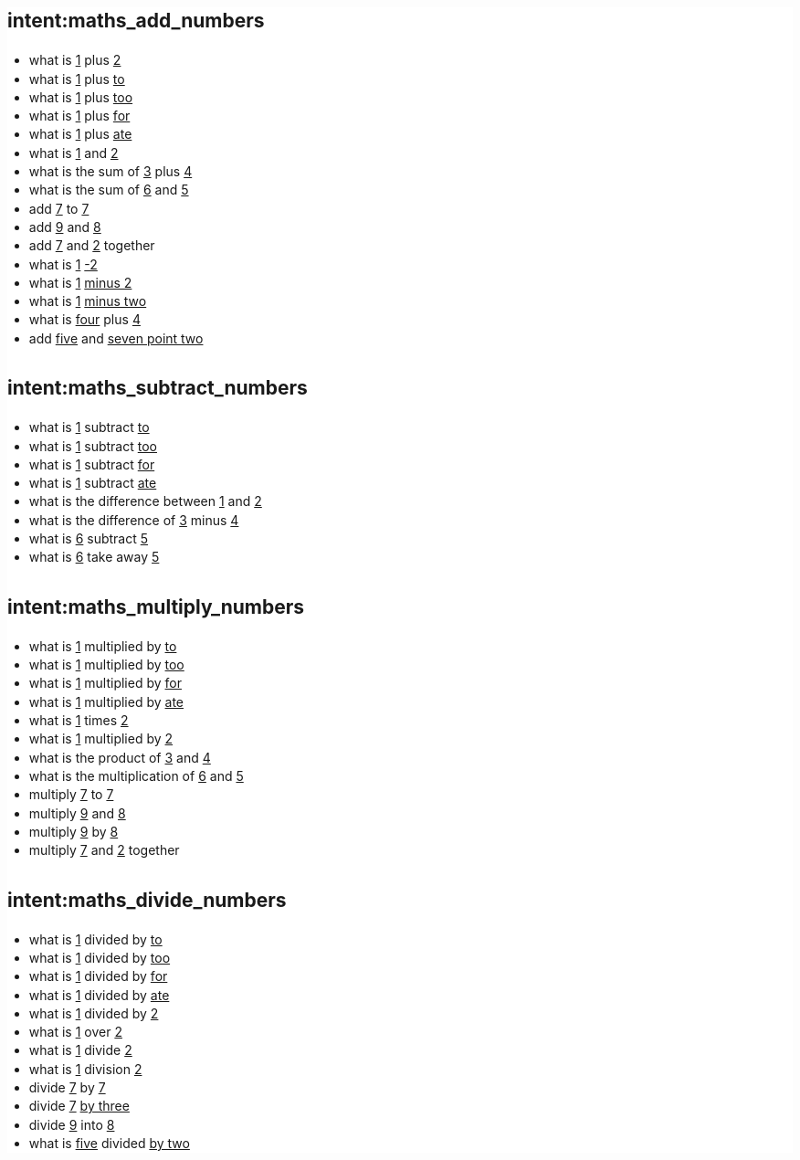 ## intent:maths_add_numbers
- what is [1](number) plus [2](number)
- what is [1](number) plus [to](number:2)
- what is [1](number) plus [too](number:2)
- what is [1](number) plus [for](number:4)
- what is [1](number) plus [ate](number:8)
- what is [1](number) and [2](number)
- what is the sum of  [3](number) plus [4](number)
- what is the sum of  [6](number) and [5](number)
- add [7](number) to [7](number)
- add [9](number) and [8](number)
- add [7](number) and [2](number) together
- what is [1](number)  [-2](number)
- what is [1](number)  [minus 2](number:-2)
- what is [1](number)  [minus two](number:-2)
- what is [four](number:4) plus [4](number)
- add [five](number:5) and [seven point two](number:7.2)

## intent:maths_subtract_numbers
- what is [1](number) subtract [to](number:2)
- what is [1](number) subtract [too](number:2)
- what is [1](number) subtract [for](number:4)
- what is [1](number) subtract [ate](number:8)
- what is the difference between [1](number) and [2](number)
- what is the difference of  [3](number) minus [4](number)
- what is [6](number) subtract [5](number)
- what is [6](number) take away [5](number)

## intent:maths_multiply_numbers
- what is [1](number) multiplied by [to](number:2)
- what is [1](number) multiplied by [too](number:2)
- what is [1](number) multiplied by [for](number:4)
- what is [1](number) multiplied by [ate](number:8)
- what is [1](number) times [2](number)
- what is [1](number) multiplied by [2](number)
- what is the product of  [3](number) and [4](number)
- what is the multiplication of  [6](number) and [5](number)
- multiply [7](number) to [7](number)
- multiply [9](number) and [8](number)
- multiply [9](number) by [8](number)
- multiply [7](number) and [2](number) together

## intent:maths_divide_numbers
- what is [1](number) divided by [to](number:2)
- what is [1](number) divided by [too](number:2)
- what is [1](number) divided by [for](number:4)
- what is [1](number) divided by [ate](number:8)
- what is [1](number) divided by [2](number)
- what is [1](number) over [2](number)
- what is [1](number) divide [2](number)
- what is [1](number) division [2](number)
- divide [7](number) by [7](number)
- divide [7](number) [by three](number:3)
- divide [9](number) into [8](number)
- what is [five](number:5) divided [by two](number:2)
